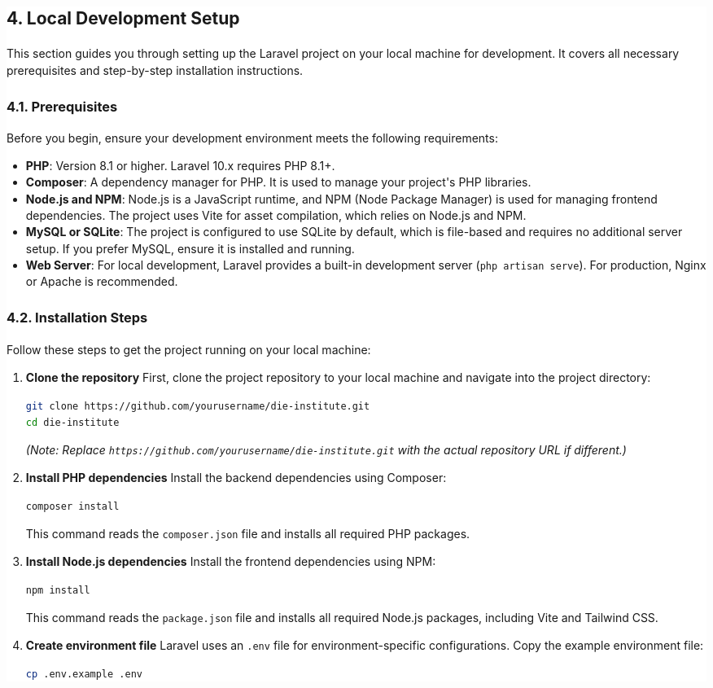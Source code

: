 


## 4. Local Development Setup

This section guides you through setting up the Laravel project on your local machine for development. It covers all necessary prerequisites and step-by-step installation instructions.

### 4.1. Prerequisites

Before you begin, ensure your development environment meets the following requirements:

*   **PHP**: Version 8.1 or higher. Laravel 10.x requires PHP 8.1+.
*   **Composer**: A dependency manager for PHP. It is used to manage your project's PHP libraries.
*   **Node.js and NPM**: Node.js is a JavaScript runtime, and NPM (Node Package Manager) is used for managing frontend dependencies. The project uses Vite for asset compilation, which relies on Node.js and NPM.
*   **MySQL or SQLite**: The project is configured to use SQLite by default, which is file-based and requires no additional server setup. If you prefer MySQL, ensure it is installed and running.
*   **Web Server**: For local development, Laravel provides a built-in development server (`php artisan serve`). For production, Nginx or Apache is recommended.

### 4.2. Installation Steps

Follow these steps to get the project running on your local machine:

1.  **Clone the repository**
    First, clone the project repository to your local machine and navigate into the project directory:
    ```bash
    git clone https://github.com/yourusername/die-institute.git
    cd die-institute
    ```
    *(Note: Replace `https://github.com/yourusername/die-institute.git` with the actual repository URL if different.)*

2.  **Install PHP dependencies**
    Install the backend dependencies using Composer:
    ```bash
    composer install
    ```
    This command reads the `composer.json` file and installs all required PHP packages.

3.  **Install Node.js dependencies**
    Install the frontend dependencies using NPM:
    ```bash
    npm install
    ```
    This command reads the `package.json` file and installs all required Node.js packages, including Vite and Tailwind CSS.

4.  **Create environment file**
    Laravel uses an `.env` file for environment-specific configurations. Copy the example environment file:
    ```bash
    cp .env.example .env
    ```
